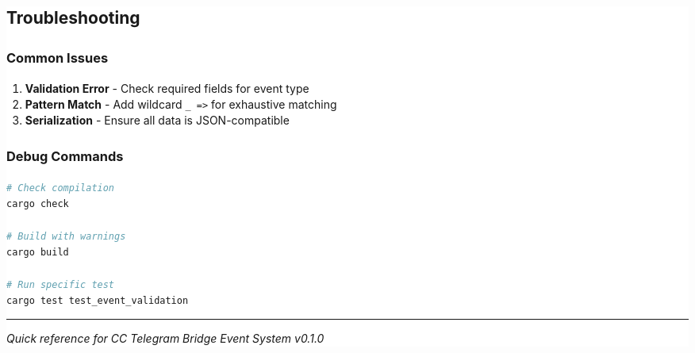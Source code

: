 ## Troubleshooting

### Common Issues
1. **Validation Error** - Check required fields for event type
2. **Pattern Match** - Add wildcard `_ =>` for exhaustive matching  
3. **Serialization** - Ensure all data is JSON-compatible

### Debug Commands
```bash
# Check compilation
cargo check

# Build with warnings
cargo build

# Run specific test
cargo test test_event_validation
```

---

*Quick reference for CC Telegram Bridge Event System v0.1.0*